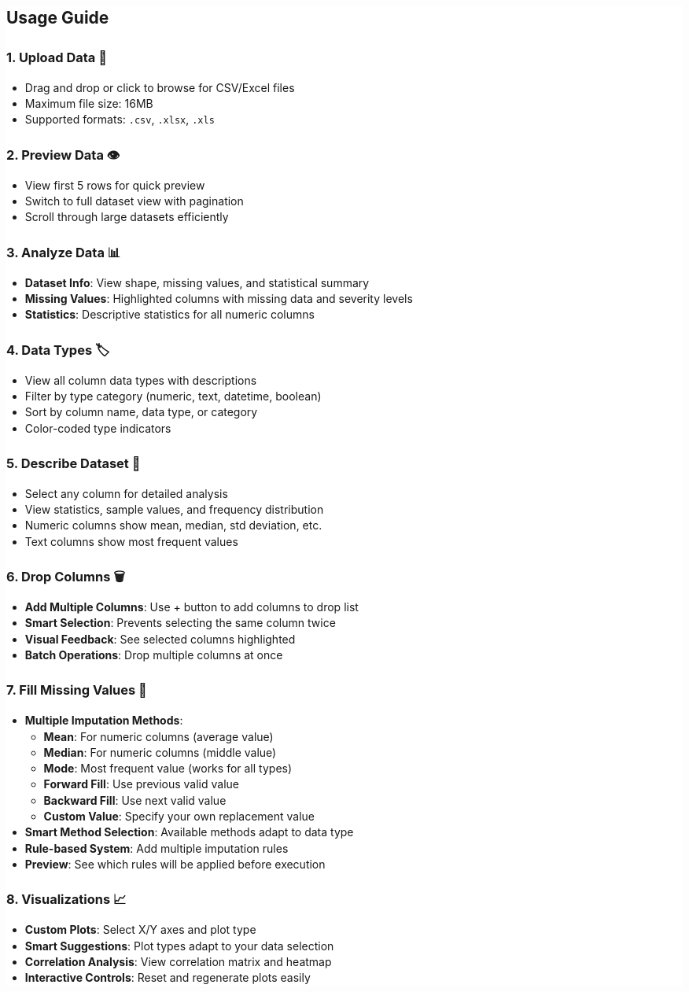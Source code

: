 ## Usage Guide

### 1. Upload Data 📁
- Drag and drop or click to browse for CSV/Excel files
- Maximum file size: 16MB
- Supported formats: `.csv`, `.xlsx`, `.xls`

### 2. Preview Data 👁️
- View first 5 rows for quick preview
- Switch to full dataset view with pagination
- Scroll through large datasets efficiently

### 3. Analyze Data 📊
- **Dataset Info**: View shape, missing values, and statistical summary
- **Missing Values**: Highlighted columns with missing data and severity levels
- **Statistics**: Descriptive statistics for all numeric columns

### 4. Data Types 🏷️
- View all column data types with descriptions
- Filter by type category (numeric, text, datetime, boolean)
- Sort by column name, data type, or category
- Color-coded type indicators

### 5. Describe Dataset 📝
- Select any column for detailed analysis
- View statistics, sample values, and frequency distribution
- Numeric columns show mean, median, std deviation, etc.
- Text columns show most frequent values

### 6. Drop Columns 🗑️
- **Add Multiple Columns**: Use + button to add columns to drop list
- **Smart Selection**: Prevents selecting the same column twice
- **Visual Feedback**: See selected columns highlighted
- **Batch Operations**: Drop multiple columns at once

### 7. Fill Missing Values 🔧
- **Multiple Imputation Methods**:
  - **Mean**: For numeric columns (average value)
  - **Median**: For numeric columns (middle value)
  - **Mode**: Most frequent value (works for all types)
  - **Forward Fill**: Use previous valid value
  - **Backward Fill**: Use next valid value
  - **Custom Value**: Specify your own replacement value
- **Smart Method Selection**: Available methods adapt to data type
- **Rule-based System**: Add multiple imputation rules
- **Preview**: See which rules will be applied before execution

### 8. Visualizations 📈
- **Custom Plots**: Select X/Y axes and plot type
- **Smart Suggestions**: Plot types adapt to your data selection
- **Correlation Analysis**: View correlation matrix and heatmap
- **Interactive Controls**: Reset and regenerate plots easily
